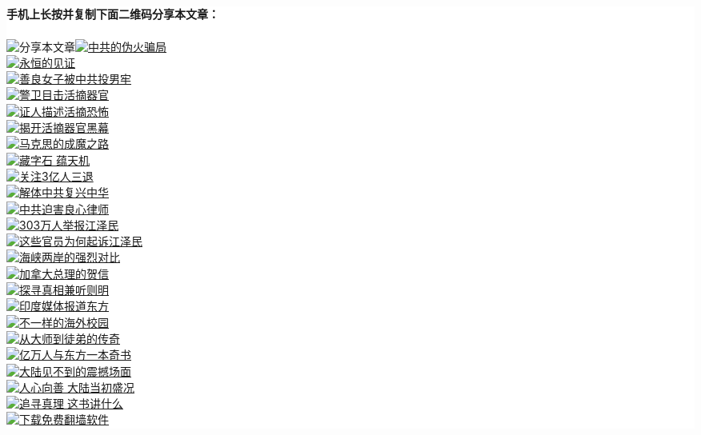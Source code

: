 <strong>手机上长按并复制下面二维码分享本文章：</strong><br><br><img src="https://chart.apis.google.com/chart?cht=qr&chs=240x240&choe=UTF-8&chld=M|2&chl=https://github.com/jszmhf395/djy/blob/master/gb/2/10/8/n233658.md%231" title="分享本文章"></td><td VALIGN=TOP><a href="https://github.com/jszmhf395/djy/blob/master/gb/16/1/21/n4622075.md?dfh#1" target="_blank"><img src="https://raw.githubusercontent.com/jszmhf395/djy/master/gb/300/wei-f1.jpg" title="中共的伪火骗局"  alt="中共的伪火骗局"></a><br><a href="https://github.com/jszmhf395/www/blob/master/README.md?dfh#9" target="_blank"><img src="https://raw.githubusercontent.com/jszmhf395/djy/master/gb/300/yong-h.jpg" title="永恒的见证"  alt="永恒的见证"></a><br><a href="https://github.com/jszmhf395/djy/blob/master/gb/13/9/29/n3974789.md?dfh#1" target="_blank"><img src="https://raw.githubusercontent.com/jszmhf395/djy/master/gb/300/shang-lnz.jpg" title="善良女子被中共投男牢"  alt="善良女子被中共投男牢"></a><br><a href="https://github.com/jszmhf395/djy/blob/master/gb/16/3/16/n4663449.md?dfh#1" target="_blank"><img src="https://raw.githubusercontent.com/jszmhf395/djy/master/gb/300/huo-z3.jpg" title="警卫目击活摘器官"  alt="警卫目击活摘器官"></a><br><a href="https://github.com/jszmhf395/djy/blob/master/gb/16/8/7/n8177641.md?dfh#1" target="_blank"><img src="https://raw.githubusercontent.com/jszmhf395/djy/master/gb/300/huo-z4.jpg" title="证人描述活摘恐怖"  alt="证人描述活摘恐怖"></a><br><a href="https://github.com/jszmhf395/djy/blob/master/gb/10/4/19/n2881569.md?dfh#1" target="_blank"><img src="https://raw.githubusercontent.com/jszmhf395/djy/master/gb/300/huo-z1.jpg" title="揭开活摘器官黑幕"  alt="揭开活摘器官黑幕"></a><br><a href="https://github.com/jszmhf395/djy/blob/master/gb/10/11/7/n3077476.md?dfh#1" target="_blank"><img src="https://raw.githubusercontent.com/jszmhf395/djy/master/gb/300/ma-ks.jpg" title="马克思的成魔之路"  alt="马克思的成魔之路"></a><br><a href="https://github.com/jszmhf395/djy/blob/master/gb/14/6/9/n4173977.md?dfh#1" target="_blank"><img src="https://raw.githubusercontent.com/jszmhf395/djy/master/gb/300/chang-zs.jpg" title="藏字石 蕴天机"  alt="藏字石 蕴天机"></a><br><a href="https://github.com/jszmhf395/djy/blob/master/gb/18/5/10/n10381511.md?dfh#1" target="_blank"><img src="https://raw.githubusercontent.com/jszmhf395/djy/master/gb/300/st1.jpg" title="关注3亿人三退"  alt="关注3亿人三退"></a><br><a href="https://github.com/jszmhf395/djy/blob/master/gb/18/3/21/n10237682.md?dfh#1" target="_blank"><img src="https://raw.githubusercontent.com/jszmhf395/djy/master/gb/300/jie-t.jpg" title="解体中共复兴中华"  alt="解体中共复兴中华"></a><br><a href="https://github.com/jszmhf395/djy/blob/master/gb/9/2/9/n2422991.md?dfh#1" target="_blank"><img src="https://raw.githubusercontent.com/jszmhf395/djy/master/gb/300/gao-zs.jpg" title="中共迫害良心律师"  alt="中共迫害良心律师"></a><br><a href="https://github.com/jszmhf395/djy/blob/master/gb/18/12/9/n10900044.md?dfh#1" target="_blank"><img src="https://raw.githubusercontent.com/jszmhf395/djy/master/gb/300/sj1.jpg" title="303万人举报江泽民"  alt="303万人举报江泽民"></a><br><a href="https://github.com/jszmhf395/djy/blob/master/gb/18/8/28/n10672014.md?dfh#1" target="_blank"><img src="https://raw.githubusercontent.com/jszmhf395/djy/master/gb/300/sj2.jpg" title="这些官员为何起诉江泽民"  alt="这些官员为何起诉江泽民"></a><br><a href="https://github.com/jszmhf395/djy/blob/master/gb/8/12/18/n2367165.md?dfh#1" target="_blank"><img src="https://raw.githubusercontent.com/jszmhf395/djy/master/gb/300/liangan.jpg" title="海峡两岸的强烈对比"  alt="海峡两岸的强烈对比"></a><br><a href="https://github.com/jszmhf395/djy/blob/master/gb/15/12/10/n4593139.md?dfh#1" target="_blank"><img src="https://raw.githubusercontent.com/jszmhf395/djy/master/gb/300/jia-ndzl.jpg" title="加拿大总理的贺信"  alt="加拿大总理的贺信"></a><br><a href="https://github.com/jszmhf395/djy/blob/master/gb/11/6/17/n3289382.md?dfh#1" target="_blank"><img src="https://raw.githubusercontent.com/jszmhf395/djy/master/gb/300/xiao-wd.jpg" title="探寻真相兼听则明"  alt="探寻真相兼听则明"></a><br><a href="https://github.com/jszmhf395/djy/blob/master/gb/18/10/27/n10812623.md?dfh#1" target="_blank"><img src="https://raw.githubusercontent.com/jszmhf395/djy/master/gb/300/yindu.jpg" title="印度媒体报道东方"  alt="印度媒体报道东方"></a><br><a href="https://github.com/jszmhf395/djy/blob/master/gb/18/6/9/n10469652.md?dfh#1" target="_blank"><img src="https://raw.githubusercontent.com/jszmhf395/djy/master/gb/300/xie-j.jpg" title="不一样的海外校园"  alt="不一样的海外校园"></a><br><a href="https://github.com/jszmhf395/djy/blob/master/gb/7/4/5/n1669415.md?dfh#1" target="_blank"><img src="https://raw.githubusercontent.com/jszmhf395/djy/master/gb/300/li-up.jpg" title="从大师到徒弟的传奇"  alt="从大师到徒弟的传奇"></a><br><a href="https://github.com/jszmhf395/djy/blob/master/gb/17/5/26/n9191512.md?dfh#1" target="_blank"><img src="https://raw.githubusercontent.com/jszmhf395/djy/master/gb/300/zfl2.jpg" title="亿万人与东方一本奇书"  alt="亿万人与东方一本奇书"></a><br><a href="https://github.com/jszmhf395/djy/blob/master/gb/13/11/27/n4020290.md?dfh#1" target="_blank"><img src="https://raw.githubusercontent.com/jszmhf395/djy/master/gb/300/zhen-h.jpg" title="大陆见不到的震撼场面"  alt="大陆见不到的震撼场面"></a><br><a href="https://github.com/jszmhf395/djy/blob/master/gb/15/7/17/n4482910.md?dfh#1" target="_blank"><img src="https://raw.githubusercontent.com/jszmhf395/djy/master/gb/300/dalu-sk.jpg" title="人心向善 大陆当初盛况"  alt="人心向善 大陆当初盛况"></a><br><a href="https://github.com/jszmhf395/djy/blob/master/gb/19/1/5/n10955468.md?dfh#1" target="_blank"><img src="https://raw.githubusercontent.com/jszmhf395/djy/master/gb/300/zfl1.jpg" title="追寻真理 这书讲什么"  alt="追寻真理 这书讲什么"></a><br><a href="https://github.com/jszmhf395/www/blob/master/README.md?dfh#1" target="_blank"><img src="https://raw.githubusercontent.com/jszmhf395/djy/master/gb/300/fq1.jpg" title="下载免费翻墙软件"  alt="下载免费翻墙软件"></a><br></td></tr></table>
